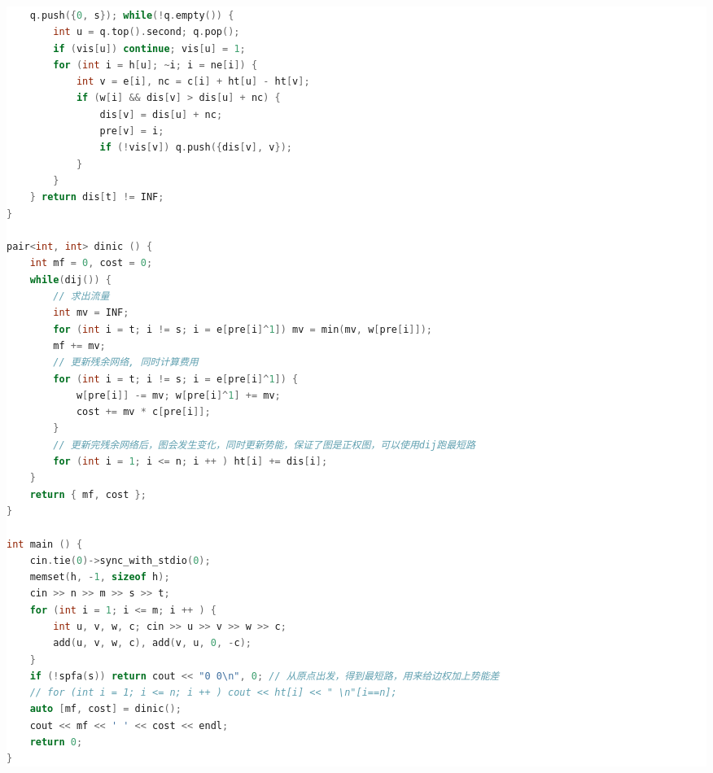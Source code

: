 ```c++
    q.push({0, s}); while(!q.empty()) {
        int u = q.top().second; q.pop();
        if (vis[u]) continue; vis[u] = 1;
        for (int i = h[u]; ~i; i = ne[i]) {
            int v = e[i], nc = c[i] + ht[u] - ht[v];
            if (w[i] && dis[v] > dis[u] + nc) {
                dis[v] = dis[u] + nc;
                pre[v] = i;
                if (!vis[v]) q.push({dis[v], v});
            }
        }
    } return dis[t] != INF;
}

pair<int, int> dinic () {
    int mf = 0, cost = 0;
    while(dij()) {
        // 求出流量
        int mv = INF;
        for (int i = t; i != s; i = e[pre[i]^1]) mv = min(mv, w[pre[i]]);
        mf += mv;
        // 更新残余网络, 同时计算费用
        for (int i = t; i != s; i = e[pre[i]^1]) {
            w[pre[i]] -= mv; w[pre[i]^1] += mv;
            cost += mv * c[pre[i]];
        }
        // 更新完残余网络后，图会发生变化，同时更新势能，保证了图是正权图，可以使用dij跑最短路
        for (int i = 1; i <= n; i ++ ) ht[i] += dis[i];
    }
    return { mf, cost };
}

int main () {
    cin.tie(0)->sync_with_stdio(0);
    memset(h, -1, sizeof h);
    cin >> n >> m >> s >> t;
    for (int i = 1; i <= m; i ++ ) {
        int u, v, w, c; cin >> u >> v >> w >> c;
        add(u, v, w, c), add(v, u, 0, -c);
    }
    if (!spfa(s)) return cout << "0 0\n", 0; // 从原点出发，得到最短路，用来给边权加上势能差
    // for (int i = 1; i <= n; i ++ ) cout << ht[i] << " \n"[i==n];
    auto [mf, cost] = dinic();
    cout << mf << ' ' << cost << endl;
    return 0;
}
```

